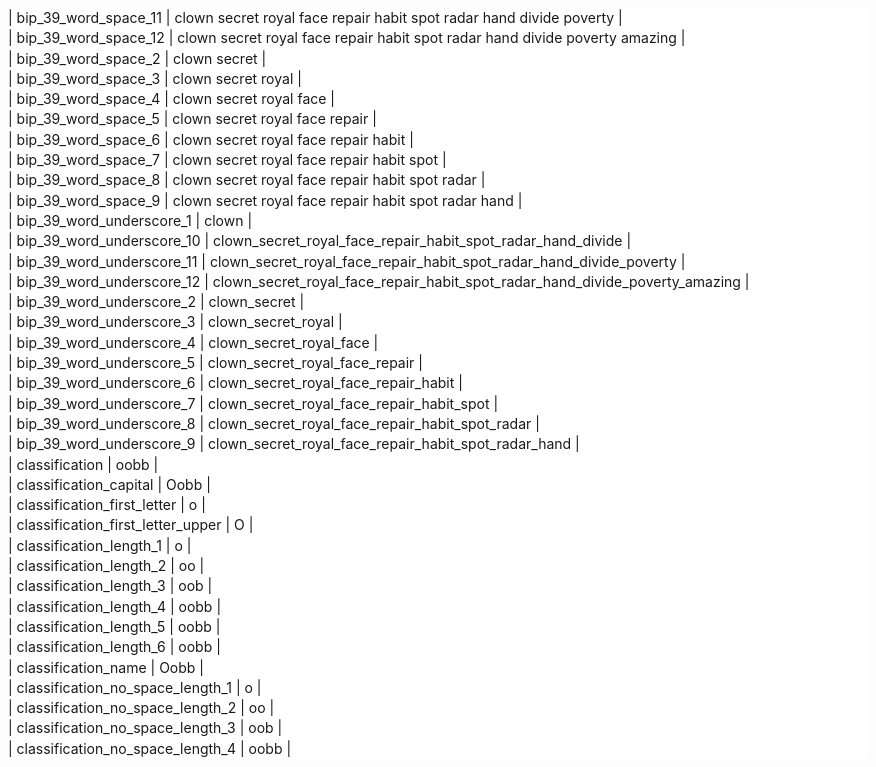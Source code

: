 | bip_39_word_space_11 | clown secret royal face repair habit spot radar hand divide poverty |  
| bip_39_word_space_12 | clown secret royal face repair habit spot radar hand divide poverty amazing |  
| bip_39_word_space_2 | clown secret |  
| bip_39_word_space_3 | clown secret royal |  
| bip_39_word_space_4 | clown secret royal face |  
| bip_39_word_space_5 | clown secret royal face repair |  
| bip_39_word_space_6 | clown secret royal face repair habit |  
| bip_39_word_space_7 | clown secret royal face repair habit spot |  
| bip_39_word_space_8 | clown secret royal face repair habit spot radar |  
| bip_39_word_space_9 | clown secret royal face repair habit spot radar hand |  
| bip_39_word_underscore_1 | clown |  
| bip_39_word_underscore_10 | clown_secret_royal_face_repair_habit_spot_radar_hand_divide |  
| bip_39_word_underscore_11 | clown_secret_royal_face_repair_habit_spot_radar_hand_divide_poverty |  
| bip_39_word_underscore_12 | clown_secret_royal_face_repair_habit_spot_radar_hand_divide_poverty_amazing |  
| bip_39_word_underscore_2 | clown_secret |  
| bip_39_word_underscore_3 | clown_secret_royal |  
| bip_39_word_underscore_4 | clown_secret_royal_face |  
| bip_39_word_underscore_5 | clown_secret_royal_face_repair |  
| bip_39_word_underscore_6 | clown_secret_royal_face_repair_habit |  
| bip_39_word_underscore_7 | clown_secret_royal_face_repair_habit_spot |  
| bip_39_word_underscore_8 | clown_secret_royal_face_repair_habit_spot_radar |  
| bip_39_word_underscore_9 | clown_secret_royal_face_repair_habit_spot_radar_hand |  
| classification | oobb |  
| classification_capital | Oobb |  
| classification_first_letter | o |  
| classification_first_letter_upper | O |  
| classification_length_1 | o |  
| classification_length_2 | oo |  
| classification_length_3 | oob |  
| classification_length_4 | oobb |  
| classification_length_5 | oobb |  
| classification_length_6 | oobb |  
| classification_name | Oobb |  
| classification_no_space_length_1 | o |  
| classification_no_space_length_2 | oo |  
| classification_no_space_length_3 | oob |  
| classification_no_space_length_4 | oobb |  